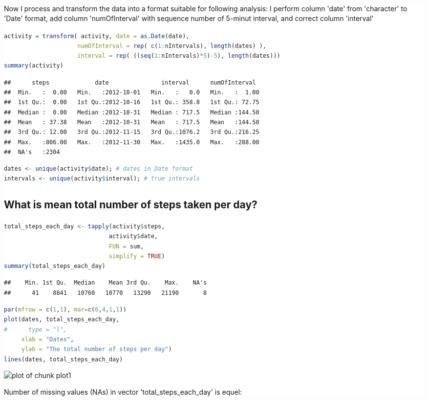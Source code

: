 Now I process and transform the data into a format suitable for following analysis:
I perform column 'date' from 'character' to 'Date' format, add column 'numOfInterval' with sequence number of 5-minut interval, and  correct column 'interval'

```r
activity = transform( activity, date = as.Date(date), 
                     numOfInterval = rep( c(1:nIntervals), length(dates) ), 
                     interval = rep( ((seq(1:nIntervals)*5)-5), length(dates)))
summary(activity)
```

```
##      steps             date               interval      numOfInterval   
##  Min.   :  0.00   Min.   :2012-10-01   Min.   :   0.0   Min.   :  1.00  
##  1st Qu.:  0.00   1st Qu.:2012-10-16   1st Qu.: 358.8   1st Qu.: 72.75  
##  Median :  0.00   Median :2012-10-31   Median : 717.5   Median :144.50  
##  Mean   : 37.38   Mean   :2012-10-31   Mean   : 717.5   Mean   :144.50  
##  3rd Qu.: 12.00   3rd Qu.:2012-11-15   3rd Qu.:1076.2   3rd Qu.:216.25  
##  Max.   :806.00   Max.   :2012-11-30   Max.   :1435.0   Max.   :288.00  
##  NA's   :2304
```

```r
dates <- unique(activity$date); # dates in Date format
intervals <- unique(activity$interval); # true intervals
```


## What is mean total number of steps taken per day?


```r
total_steps_each_day <- tapply(activity$steps, 
                              activity$date, 
                              FUN = sum, 
                              simplify = TRUE)
summary(total_steps_each_day)
```

```
##    Min. 1st Qu.  Median    Mean 3rd Qu.    Max.    NA's 
##      41    8841   10760   10770   13290   21190       8
```


```r
par(mfrow = c(1,1), mar=c(6,4,1,1))
plot(dates, total_steps_each_day, 
#      type = "l",
     xlab = "Dates",
     ylab = "The total number of steps per day")
lines(dates, total_steps_each_day)
```

![plot of chunk plot1](figure/plot1-1.png) 


Number of missing values (NAs) in vector 'total_steps_each_day' is equel:

